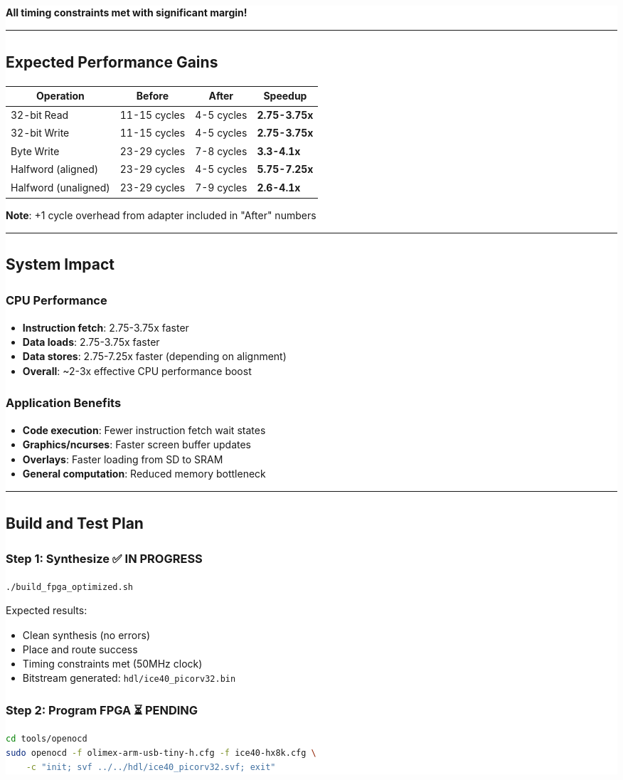 **All timing constraints met with significant margin!**

---

## Expected Performance Gains

| Operation | Before | After | Speedup |
|-----------|--------|-------|---------|
| 32-bit Read | 11-15 cycles | 4-5 cycles | **2.75-3.75x** |
| 32-bit Write | 11-15 cycles | 4-5 cycles | **2.75-3.75x** |
| Byte Write | 23-29 cycles | 7-8 cycles | **3.3-4.1x** |
| Halfword (aligned) | 23-29 cycles | 4-5 cycles | **5.75-7.25x** |
| Halfword (unaligned) | 23-29 cycles | 7-9 cycles | **2.6-4.1x** |

**Note**: +1 cycle overhead from adapter included in "After" numbers

---

## System Impact

### CPU Performance
- **Instruction fetch**: 2.75-3.75x faster
- **Data loads**: 2.75-3.75x faster
- **Data stores**: 2.75-7.25x faster (depending on alignment)
- **Overall**: ~2-3x effective CPU performance boost

### Application Benefits
- **Code execution**: Fewer instruction fetch wait states
- **Graphics/ncurses**: Faster screen buffer updates
- **Overlays**: Faster loading from SD to SRAM
- **General computation**: Reduced memory bottleneck

---

## Build and Test Plan

### Step 1: Synthesize ✅ IN PROGRESS
```bash
./build_fpga_optimized.sh
```

Expected results:
- Clean synthesis (no errors)
- Place and route success
- Timing constraints met (50MHz clock)
- Bitstream generated: `hdl/ice40_picorv32.bin`

### Step 2: Program FPGA ⏳ PENDING
```bash
cd tools/openocd
sudo openocd -f olimex-arm-usb-tiny-h.cfg -f ice40-hx8k.cfg \
    -c "init; svf ../../hdl/ice40_picorv32.svf; exit"
```
